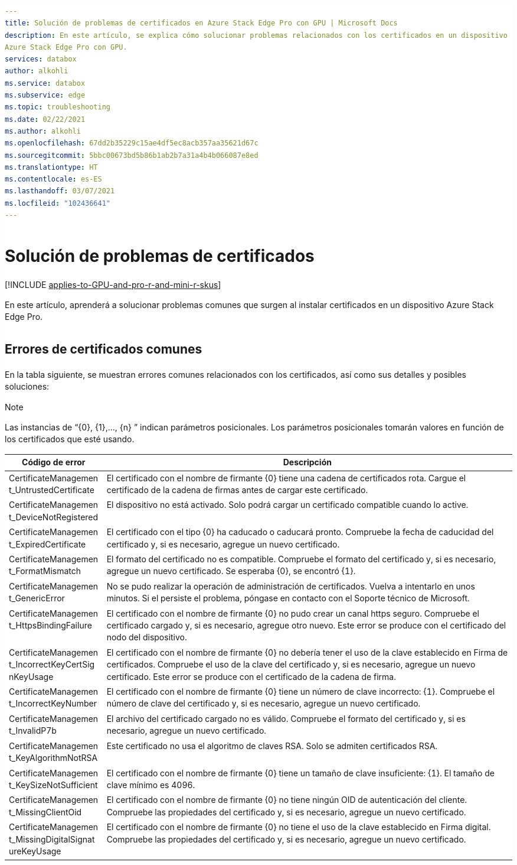 ```yaml
---
title: Solución de problemas de certificados en Azure Stack Edge Pro con GPU | Microsoft Docs
description: En este artículo, se explica cómo solucionar problemas relacionados con los certificados en un dispositivo Azure Stack Edge Pro con GPU.
services: databox
author: alkohli
ms.service: databox
ms.subservice: edge
ms.topic: troubleshooting
ms.date: 02/22/2021
ms.author: alkohli
ms.openlocfilehash: 67dd2b35229c15ae4df5ec8acb357aa35621d67c
ms.sourcegitcommit: 5bbc00673bd5b86b1ab2b7a31a4b4b066087e8ed
ms.translationtype: HT
ms.contentlocale: es-ES
ms.lasthandoff: 03/07/2021
ms.locfileid: "102436641"
---
```

# <a name="troubleshooting-certificate-errors"></a>Solución de problemas de certificados

[!INCLUDE [applies-to-GPU-and-pro-r-and-mini-r-skus](../../includes/azure-stack-edge-applies-to-gpu-pro-r-mini-r-sku.md)]

En este artículo, aprenderá a solucionar problemas comunes que surgen al instalar certificados en un dispositivo Azure Stack Edge Pro.

## <a name="common-certificate-errors"></a>Errores de certificados comunes

En la tabla siguiente, se muestran errores comunes relacionados con los certificados, así como sus detalles y posibles soluciones:

> [!NOTE]
> Las instancias de &#8220;{0}, {1},..., {n} &#8221; indican parámetros posicionales. Los parámetros posicionales tomarán valores en función de los certificados que esté usando.

| Código de error | Descripción |
|---|---|
| CertificateManagement_UntrustedCertificate | El certificado con el nombre de firmante {0} tiene una cadena de certificados rota. Cargue el certificado de la cadena de firmas antes de cargar este certificado.|
| CertificateManagement_DeviceNotRegistered| El dispositivo no está activado. Solo podrá cargar un certificado compatible cuando lo active.|
| CertificateManagement_ExpiredCertificate | El certificado con el tipo {0} ha caducado o caducará pronto. Compruebe la fecha de caducidad del certificado y, si es necesario, agregue un nuevo certificado.|
| CertificateManagement_FormatMismatch | El formato del certificado no es compatible. Compruebe el formato del certificado y, si es necesario, agregue un nuevo certificado.  Se esperaba {0}, se encontró {1}. |
| CertificateManagement_GenericError | No se pudo realizar la operación de administración de certificados. Vuelva a intentarlo en unos minutos. Si el persiste el problema, póngase en contacto con el Soporte técnico de Microsoft. |
| CertificateManagement_HttpsBindingFailure | El certificado con el nombre de firmante {0} no pudo crear un canal https seguro. Compruebe el certificado cargado y, si es necesario, agregue otro nuevo. Este error se produce con el certificado del nodo del dispositivo.|
| CertificateManagement_IncorrectKeyCertSignKeyUsage | El certificado con el nombre de firmante {0} no debería tener el uso de la clave establecido en Firma de certificados. Compruebe el uso de la clave del certificado y, si es necesario, agregue un nuevo certificado. Este error se produce con el certificado de la cadena de firma. |
| CertificateManagement_IncorrectKeyNumber | El certificado con el nombre de firmante {0} tiene un número de clave incorrecto: {1}. Compruebe el número de clave del certificado y, si es necesario, agregue un nuevo certificado.|
| CertificateManagement_InvalidP7b | El archivo del certificado cargado no es válido.  Compruebe el formato del certificado y, si es necesario, agregue un nuevo certificado.|
| CertificateManagement_KeyAlgorithmNotRSA | Este certificado no usa el algoritmo de claves RSA. Solo se admiten certificados RSA. |
| CertificateManagement_KeySizeNotSufficient | El certificado con el nombre de firmante {0} tiene un tamaño de clave insuficiente: {1}. El tamaño de clave mínimo es 4096.|
| CertificateManagement_MissingClientOid | El certificado con el nombre de firmante {0} no tiene ningún OID de autenticación del cliente. Compruebe las propiedades del certificado y, si es necesario, agregue un nuevo certificado.|
| CertificateManagement_MissingDigitalSignatureKeyUsage | El certificado con el nombre de firmante {0} no tiene el uso de la clave establecido en Firma digital. Compruebe las propiedades del certificado y, si es necesario, agregue un nuevo certificado. |